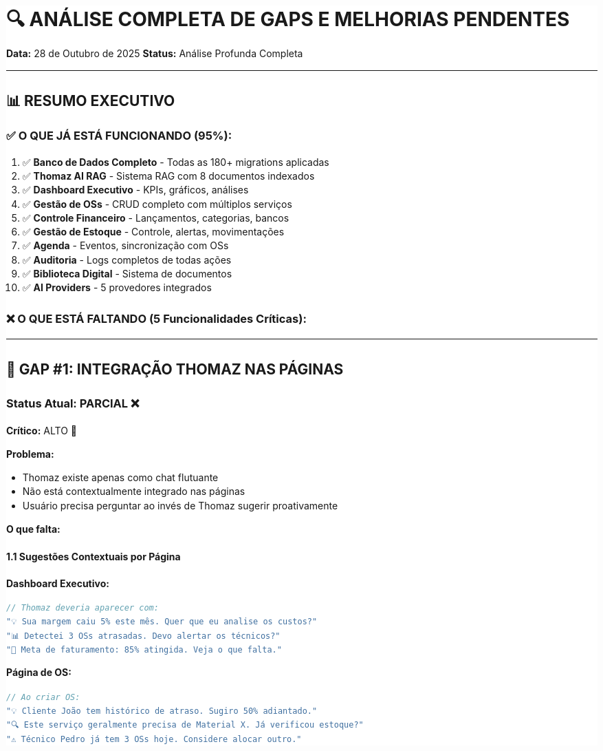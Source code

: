 # 🔍 ANÁLISE COMPLETA DE GAPS E MELHORIAS PENDENTES

**Data:** 28 de Outubro de 2025
**Status:** Análise Profunda Completa

---

## 📊 RESUMO EXECUTIVO

### ✅ O QUE JÁ ESTÁ FUNCIONANDO (95%):

1. ✅ **Banco de Dados Completo** - Todas as 180+ migrations aplicadas
2. ✅ **Thomaz AI RAG** - Sistema RAG com 8 documentos indexados
3. ✅ **Dashboard Executivo** - KPIs, gráficos, análises
4. ✅ **Gestão de OSs** - CRUD completo com múltiplos serviços
5. ✅ **Controle Financeiro** - Lançamentos, categorias, bancos
6. ✅ **Gestão de Estoque** - Controle, alertas, movimentações
7. ✅ **Agenda** - Eventos, sincronização com OSs
8. ✅ **Auditoria** - Logs completos de todas ações
9. ✅ **Biblioteca Digital** - Sistema de documentos
10. ✅ **AI Providers** - 5 provedores integrados

### ❌ O QUE ESTÁ FALTANDO (5 Funcionalidades Críticas):

---

## 🚨 GAP #1: INTEGRAÇÃO THOMAZ NAS PÁGINAS

### Status Atual: PARCIAL ❌
**Crítico:** ALTO 🔴

**Problema:**
- Thomaz existe apenas como chat flutuante
- Não está contextualmente integrado nas páginas
- Usuário precisa perguntar ao invés de Thomaz sugerir proativamente

**O que falta:**

#### 1.1 Sugestões Contextuais por Página

**Dashboard Executivo:**
```typescript
// Thomaz deveria aparecer com:
"💡 Sua margem caiu 5% este mês. Quer que eu analise os custos?"
"📊 Detectei 3 OSs atrasadas. Devo alertar os técnicos?"
"🎯 Meta de faturamento: 85% atingida. Veja o que falta."
```

**Página de OS:**
```typescript
// Ao criar OS:
"💡 Cliente João tem histórico de atraso. Sugiro 50% adiantado."
"🔍 Este serviço geralmente precisa de Material X. Já verificou estoque?"
"⚠️ Técnico Pedro já tem 3 OSs hoje. Considere alocar outro."
```
